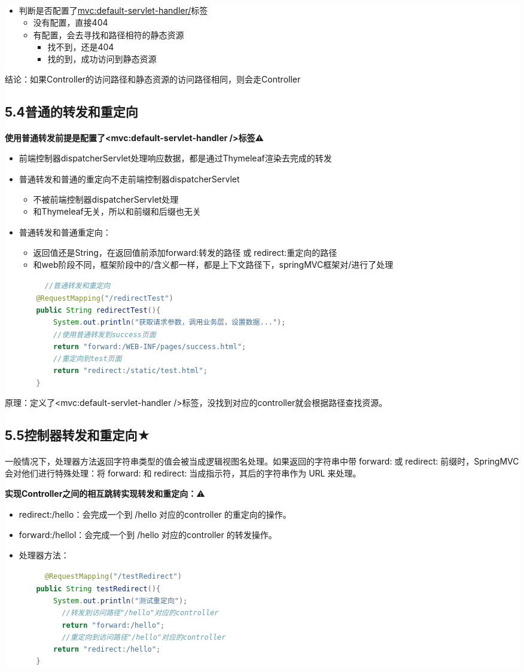 - 判断是否配置了<mvc:default-servlet-handler/>标签
  - 没有配置，直接404
  - 有配置，会去寻找和路径相符的静态资源
    - 找不到，还是404
    - 找的到，成功访问到静态资源

结论：如果Controller的访问路径和静态资源的访问路径相同，则会走Controller



## 5.4普通的转发和重定向

**使用普通转发前提是配置了<mvc:default-servlet-handler />标签⚠️**

- 前端控制器dispatcherServlet处理响应数据，都是通过Thymeleaf渲染去完成的转发

- 普通转发和普通的重定向不走前端控制器dispatcherServlet

  - 不被前端控制器dispatcherServlet处理
  - 和Thymeleaf无关，所以和前缀和后缀也无关

- 普通转发和普通重定向：

  - 返回值还是String，在返回值前添加forward:转发的路径 或  redirect:重定向的路径
  - 和web阶段不同，框架阶段中的/含义都一样，都是上下文路径下，springMVC框架对/进行了处理

  ```java
  		//普通转发和重定向   
      @RequestMapping("/redirectTest")
      public String redirectTest(){
          System.out.println("获取请求参数，调用业务层，设置数据...");
          //使用普通转发到success页面
          return "forward:/WEB-INF/pages/success.html";
          //重定向到test页面
          return "redirect:/static/test.html";
      }
  ```

原理：定义了<mvc:default-servlet-handler />标签，没找到对应的controller就会根据路径查找资源。



## 5.5控制器转发和重定向★

一般情况下，处理器方法返回字符串类型的值会被当成逻辑视图名处理。如果返回的字符串中带 forward: 或 redirect: 前缀时，SpringMVC 会对他们进行特殊处理：将 forward: 和 redirect: 当成指示符，其后的字符串作为 URL 来处理。

**实现Controller之间的相互跳转实现转发和重定向：**⚠️

- redirect:/hello：会完成一个到 /hello 对应的controller 的重定向的操作。

- forward:/hellol：会完成一个到 /hello 对应的controller 的转发操作。

- 处理器方法：

  ```java
  		@RequestMapping("/testRedirect")
      public String testRedirect(){
          System.out.println("测试重定向");
        	//转发到访问路径"/hello"对应的controller
        	return "forward:/hello"; 
        	//重定向到访问路径"/hello"对应的controller
          return "redirect:/hello"; 
      }
  ```
